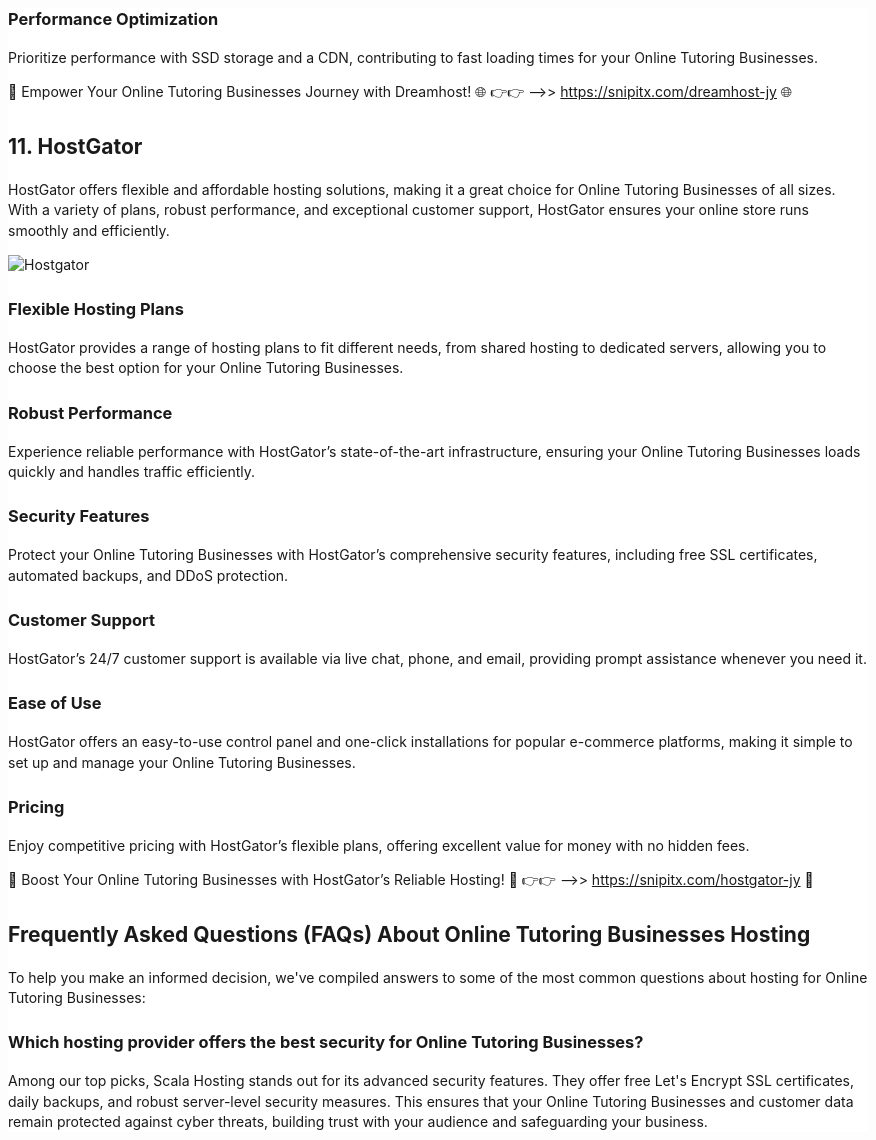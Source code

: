 ### Performance Optimization
Prioritize performance with SSD storage and a CDN, contributing to fast loading times for your Online Tutoring Businesses.

🚀 Empower Your Online Tutoring Businesses Journey with Dreamhost! 🌐
👉👉 -->> https://snipitx.com/dreamhost-jy 🌐

## 11. HostGator

HostGator offers flexible and affordable hosting solutions, making it a great choice for Online Tutoring Businesses of all sizes. With a variety of plans, robust performance, and exceptional customer support, HostGator ensures your online store runs smoothly and efficiently.

![Hostgator](https://i.imgur.com/SNC0dSu.jpeg "Hostgator Hosting")

### Flexible Hosting Plans
HostGator provides a range of hosting plans to fit different needs, from shared hosting to dedicated servers, allowing you to choose the best option for your Online Tutoring Businesses.

### Robust Performance
Experience reliable performance with HostGator’s state-of-the-art infrastructure, ensuring your Online Tutoring Businesses loads quickly and handles traffic efficiently.

### Security Features
Protect your Online Tutoring Businesses with HostGator’s comprehensive security features, including free SSL certificates, automated backups, and DDoS protection.

### Customer Support
HostGator’s 24/7 customer support is available via live chat, phone, and email, providing prompt assistance whenever you need it.

### Ease of Use
HostGator offers an easy-to-use control panel and one-click installations for popular e-commerce platforms, making it simple to set up and manage your Online Tutoring Businesses.

### Pricing
Enjoy competitive pricing with HostGator’s flexible plans, offering excellent value for money with no hidden fees.

🌟 Boost Your Online Tutoring Businesses with HostGator’s Reliable Hosting! 🚀
👉👉 -->> https://snipitx.com/hostgator-jy 🚀

## Frequently Asked Questions (FAQs) About Online Tutoring Businesses Hosting

To help you make an informed decision, we've compiled answers to some of the most common questions about hosting for Online Tutoring Businesses:

### Which hosting provider offers the best security for Online Tutoring Businesses? 
Among our top picks, Scala Hosting stands out for its advanced security features. They offer free Let's Encrypt SSL certificates, daily backups, and robust server-level security measures. This ensures that your Online Tutoring Businesses and customer data remain protected against cyber threats, building trust with your audience and safeguarding your business.
